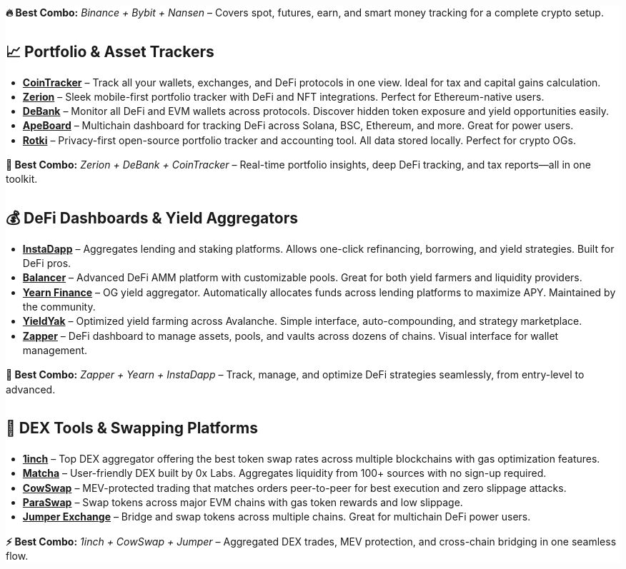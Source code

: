 <p><strong>🔥 Best Combo:</strong> <em>Binance + Bybit + Nansen</em> – Covers spot, futures, earn, and smart money tracking for a complete crypto setup.</p>

<h2>📈 Portfolio & Asset Trackers</h2>
<ul>
  <li><strong><a href="https://www.cointracker.io/" target="_blank">CoinTracker</a></strong> – Track all your wallets, exchanges, and DeFi protocols in one view. Ideal for tax and capital gains calculation.</li>
  <li><strong><a href="https://www.zerion.io/" target="_blank">Zerion</a></strong> – Sleek mobile-first portfolio tracker with DeFi and NFT integrations. Perfect for Ethereum-native users.</li>
  <li><strong><a href="https://www.debank.com/" target="_blank">DeBank</a></strong> – Monitor all DeFi and EVM wallets across protocols. Discover hidden token exposure and yield opportunities easily.</li>
  <li><strong><a href="https://www.apeboard.finance/" target="_blank">ApeBoard</a></strong> – Multichain dashboard for tracking DeFi across Solana, BSC, Ethereum, and more. Great for power users.</li>
  <li><strong><a href="https://rotki.com/" target="_blank">Rotki</a></strong> – Privacy-first open-source portfolio tracker and accounting tool. All data stored locally. Perfect for crypto OGs.</li>
</ul>

<p><strong>🔧 Best Combo:</strong> <em>Zerion + DeBank + CoinTracker</em> – Real-time portfolio insights, deep DeFi tracking, and tax reports—all in one toolkit.</p>

<h2>💰 DeFi Dashboards & Yield Aggregators</h2>
<ul>
  <li><strong><a href="https://instadapp.io/" target="_blank">InstaDapp</a></strong> – Aggregates lending and staking platforms. Allows one-click refinancing, borrowing, and yield strategies. Built for DeFi pros.</li>
  <li><strong><a href="https://app.balancer.fi/" target="_blank">Balancer</a></strong> – Advanced DeFi AMM platform with customizable pools. Great for both yield farmers and liquidity providers.</li>
  <li><strong><a href="https://yearn.finance/" target="_blank">Yearn Finance</a></strong> – OG yield aggregator. Automatically allocates funds across lending platforms to maximize APY. Maintained by the community.</li>
  <li><strong><a href="https://yieldyak.com/" target="_blank">YieldYak</a></strong> – Optimized yield farming across Avalanche. Simple interface, auto-compounding, and strategy marketplace.</li>
  <li><strong><a href="https://zapper.fi/" target="_blank">Zapper</a></strong> – DeFi dashboard to manage assets, pools, and vaults across dozens of chains. Visual interface for wallet management.</li>
</ul>

<p><strong>🧪 Best Combo:</strong> <em>Zapper + Yearn + InstaDapp</em> – Track, manage, and optimize DeFi strategies seamlessly, from entry-level to advanced.</p>

<h2>🔄 DEX Tools & Swapping Platforms</h2>
<ul>
  <li><strong><a href="https://1inch.io/" target="_blank">1inch</a></strong> – Top DEX aggregator offering the best token swap rates across multiple blockchains with gas optimization features.</li>
  <li><strong><a href="https://matcha.xyz/" target="_blank">Matcha</a></strong> – User-friendly DEX built by 0x Labs. Aggregates liquidity from 100+ sources with no sign-up required.</li>
  <li><strong><a href="https://cow.fi/" target="_blank">CowSwap</a></strong> – MEV-protected trading that matches orders peer-to-peer for best execution and zero slippage attacks.</li>
  <li><strong><a href="https://paraswap.io/" target="_blank">ParaSwap</a></strong> – Swap tokens across major EVM chains with gas token rewards and low slippage.</li>
  <li><strong><a href="https://jumper.exchange/" target="_blank">Jumper Exchange</a></strong> – Bridge and swap tokens across multiple chains. Great for multichain DeFi power users.</li>
</ul>
<p><strong>⚡ Best Combo:</strong> <em>1inch + CowSwap + Jumper</em> – Aggregated DEX trades, MEV protection, and cross-chain bridging in one seamless flow.</p>
